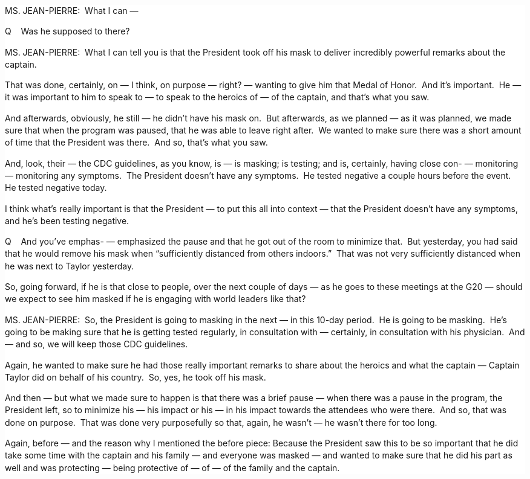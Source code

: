 MS. JEAN-PIERRE:  What I can —  
  
Q    Was he supposed to there?  
  
MS. JEAN-PIERRE:  What I can tell you is that the President took off his
mask to deliver incredibly powerful remarks about the captain. 

That was done, certainly, on — I think, on purpose — right? — wanting to
give him that Medal of Honor.  And it’s important.  He — it was
important to him to speak to — to speak to the heroics of — of the
captain, and that’s what you saw.   
  
And afterwards, obviously, he still — he didn’t have his mask on.  But
afterwards, as we planned — as it was planned, we made sure that when
the program was paused, that he was able to leave right after.  We
wanted to make sure there was a short amount of time that the President
was there.  And so, that’s what you saw.   
  
And, look, their — the CDC guidelines, as you know, is — is masking; is
testing; and is, certainly, having close con- — monitoring — monitoring
any symptoms.  The President doesn’t have any symptoms.  He tested
negative a couple hours before the event.  He tested negative today.  
  
I think what’s really important is that the President — to put this all
into context — that the President doesn’t have any symptoms, and he’s
been testing negative.  
  
Q    And you’ve emphas- — emphasized the pause and that he got out of
the room to minimize that.  But yesterday, you had said that he would
remove his mask when “sufficiently distanced from others indoors.”  That
was not very sufficiently distanced when he was next to Taylor
yesterday.   
  
So, going forward, if he is that close to people, over the next couple
of days — as he goes to these meetings at the G20 — should we expect to
see him masked if he is engaging with world leaders like that?    
  
MS. JEAN-PIERRE:  So, the President is going to masking in the next — in
this 10-day period.  He is going to be masking.  He’s going to be making
sure that he is getting tested regularly, in consultation with —
certainly, in consultation with his physician.  And — and so, we will
keep those CDC guidelines.  
  
Again, he wanted to make sure he had those really important remarks to
share about the heroics and what the captain — Captain Taylor did on
behalf of his country.  So, yes, he took off his mask.   
  
And then — but what we made sure to happen is that there was a brief
pause — when there was a pause in the program, the President left, so to
minimize his — his impact or his — in his impact towards the attendees
who were there.  And so, that was done on purpose.  That was done very
purposefully so that, again, he wasn’t — he wasn’t there for too long.  
  
Again, before — and the reason why I mentioned the before piece: Because
the President saw this to be so important that he did take some time
with the captain and his family — and everyone was masked — and wanted
to make sure that he did his part as well and was protecting — being
protective of — of — of the family and the captain.  
  